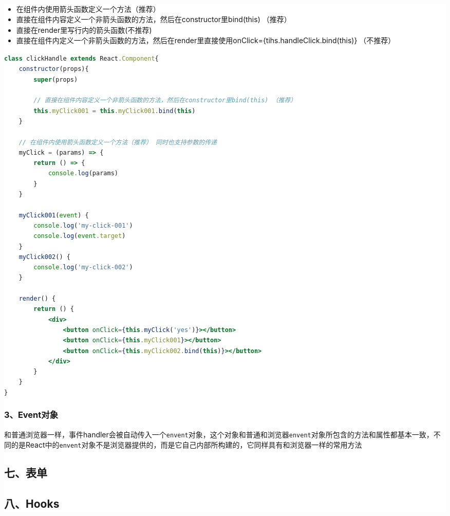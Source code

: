 - 在组件内使用箭头函数定义一个方法（推荐）
- 直接在组件内容定义一个非箭头函数的方法，然后在constructor里bind(this) （推荐）
- 直接在render里写行内的箭头函数(不推荐)
- 直接在组件内定义一个非箭头函数的方法，然后在render里直接使用onClick={tihs.handleClick.bind(this)} （不推荐）

```jsx
class clickHandle extends React.Component{
    constructor(props){
        super(props)
        
        // 直接在组件内容定义一个非箭头函数的方法，然后在constructor里bind(this) （推荐）
        this.myClick001 = this.myClick001.bind(this)
    }
    
    // 在组件内使用箭头函数定义一个方法（推荐） 同时也支持参数的传递
    myClick = (params) => {
        return () => {
            console.log(params)
        }
    }
    
    myClick001(event) {
        console.log('my-click-001')
        console.log(event.target)
    }
    myClick002() {
        console.log('my-click-002')
    }
    
    render() {
        return () {
            <div>
                <button onClick={this.myClick('yes')}></button>
                <button onClick={this.myClick001}></button>
                <button onClick={this.myClick002.bind(this)}></button>
            </div>
        }
    }
}
```

### 3、Event对象

和普通浏览器一样，事件handler会被自动传入一个`envent`对象，这个对象和普通和浏览器`envent`对象所包含的方法和属性都基本一致，不同的是React中的`envent`对象不是浏览器提供的，而是它自己内部所构建的，它同样具有和浏览器一样的常用方法

## 七、表单

## 八、Hooks

